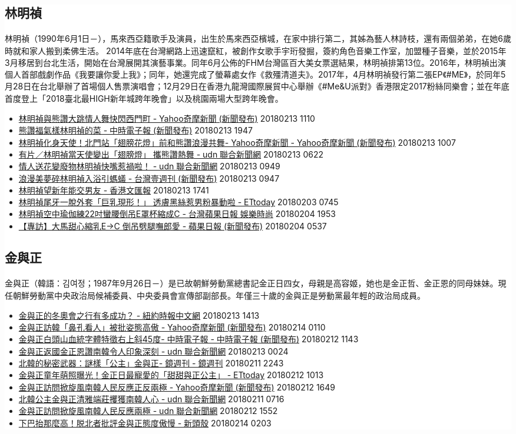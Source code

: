 ## 林明禎

林明禎（1990年6月1日－），馬來西亞籍歌手及演員，出生於馬來西亞檳城，在家中排行第二，其姊為藝人林詩枝，還有兩個弟弟，在她6歲時就和家人搬到柔佛生活。 2014年底在台灣網路上迅速竄紅，被創作女歌手宇珩發掘，簽約角色音樂工作室，加盟種子音樂，並於2015年3月移居到台北生活，開始在台灣展開其演藝事業。同年6月公佈的FHM台灣區百大美女票選結果，林明禎排第13位。2016年，林明禎出演個人首部戲劇作品《我要讓你愛上我》；同年，她還完成了螢幕處女作《救殭清道夫》。2017年，4月林明禎發行第二張EP《#ME》，於同年5月28日在台北舉辦了首場個人售票演唱會；12月29日在香港九龍灣國際展貿中心舉辦《#Me&U派對》香港限定2017粉絲同樂會；並在年底首度登上「2018臺北最HIGH新年城跨年晚會」以及桃園兩場大型跨年晚會。
- [林明禎與熊讚大跳情人舞快閃西門町 - Yahoo奇摩新聞 (新聞發布)](https://tw.news.yahoo.com/%E6%9E%97%E6%98%8E%E7%A6%8E%E8%88%87%E7%86%8A%E8%AE%9A%E5%A4%A7%E8%B7%B3%E6%83%85%E4%BA%BA%E8%88%9E-%E5%BF%AB%E9%96%83%E8%A5%BF%E9%96%80%E7%94%BA-105800476.html "林明禎與熊讚大跳情人舞快閃西門町 - Yahoo奇摩新聞 (新聞發布)") 20180213 1110
- [熊讚福氣樣林明禎的菜 - 中時電子報 (新聞發布)](http://www.chinatimes.com/newspapers/20180214000598-260112 "熊讚福氣樣林明禎的菜 - 中時電子報 (新聞發布)") 20180213 1947
- [林明禎化身天使！北門站「翅膀花燈」前和熊讚浪漫共舞- Yahoo奇摩新聞 - Yahoo奇摩新聞 (新聞發布)](https://tw.news.yahoo.com/%E6%9E%97%E6%98%8E%E7%A6%8E%E5%8C%96%E8%BA%AB%E5%A4%A9%E4%BD%BF-%E5%8C%97%E9%96%80%E7%AB%99-%E7%BF%85%E8%86%80%E8%8A%B1%E7%87%88-%E5%89%8D%E5%92%8C%E7%86%8A%E8%AE%9A%E6%B5%AA%E6%BC%AB%E5%85%B1%E8%88%9E-093631726.html "林明禎化身天使！北門站「翅膀花燈」前和熊讚浪漫共舞- Yahoo奇摩新聞 - Yahoo奇摩新聞 (新聞發布)") 20180213 1007
- [有片／林明禎當天使變出「翅膀燈」 攜熊讚熱舞 - udn 聯合新聞網](https://stars.udn.com/star/story/10092/2984709 "有片／林明禎當天使變出「翅膀燈」 攜熊讚熱舞 - udn 聯合新聞網") 20180213 0622
- [情人送花變廢物林明禎快嘴惹禍啦！ - udn 聯合新聞網](https://stars.udn.com/star/story/10091/2985237?from=udn-ch1_breaknews-1-cate8-news "情人送花變廢物林明禎快嘴惹禍啦！ - udn 聯合新聞網") 20180213 0949
- [浪漫美夢碎林明禎入浴引螞蟻 - 台灣壹週刊 (新聞發布)](http://www.nextmag.com.tw/realtimenews/news/384928 "浪漫美夢碎林明禎入浴引螞蟻 - 台灣壹週刊 (新聞發布)") 20180213 0947
- [林明禎望新年能交男友 - 香港文匯報](http://paper.wenweipo.com/2018/02/14/EN1802140009.htm "林明禎望新年能交男友 - 香港文匯報") 20180213 1741
- [林明禎尾牙一脫外套「巨乳現形！」 透膚黑絲惹男粉暴動啦 - ETtoday](https://star.ettoday.net/news/1106744 "林明禎尾牙一脫外套「巨乳現形！」 透膚黑絲惹男粉暴動啦 - ETtoday") 20180203 0745
- [林明禎空中瑜伽練22吋蠻腰倒吊E罩杯縮成C - 台灣蘋果日報 娛樂時尚](https://tw.appledaily.com/entertainment/daily/20180205/37924337 "林明禎空中瑜伽練22吋蠻腰倒吊E罩杯縮成C - 台灣蘋果日報 娛樂時尚") 20180204 1953
- [【專訪】大馬甜心縮乳E→C 倒吊劈腿嘸郎愛 - 蘋果日報 (新聞發布)](https://tw.appledaily.com/new/realtime/20180204/1291464/ "【專訪】大馬甜心縮乳E→C 倒吊劈腿嘸郎愛 - 蘋果日報 (新聞發布)") 20180204 0537

## 金與正

金與正（韓語：김여정；1987年9月26日－）是已故朝鮮勞動黨總書記金正日四女，母親是高容姬，她也是金正哲、金正恩的同母妹妹。現任朝鮮勞動黨中央政治局候補委員、中央委員會宣傳部副部長。年僅三十歲的金與正是勞動黨最年輕的政治局成員。
- [金與正的冬奧會之行有多成功？ - 紐約時報中文網](https://cn.nytimes.com/asia-pacific/20180213/north-korea-kim-yo-jong/zh-hant/ "金與正的冬奧會之行有多成功？ - 紐約時報中文網") 20180213 1413
- [金與正訪韓「鼻孔看人」被批姿態高傲 - Yahoo奇摩新聞 (新聞發布)](https://tw.news.yahoo.com/%E9%87%91%E8%88%87%E6%AD%A3%E8%A8%AA%E9%9F%93-%E9%BC%BB%E5%AD%94%E7%9C%8B%E4%BA%BA-%E8%A2%AB%E6%89%B9%E5%A7%BF%E6%85%8B%E9%AB%98%E5%82%B2-010037597.html "金與正訪韓「鼻孔看人」被批姿態高傲 - Yahoo奇摩新聞 (新聞發布)") 20180214 0110
- [金與正白頭山血統字體特徵右上斜45度- 中時電子報 - 中時電子報 (新聞發布)](http://www.chinatimes.com/realtimenews/20180212002096-260408 "金與正白頭山血統字體特徵右上斜45度- 中時電子報 - 中時電子報 (新聞發布)") 20180212 1143
- [金與正返國金正恩讚南韓令人印象深刻 - udn 聯合新聞網](https://udn.com/news/story/11812/2984040 "金與正返國金正恩讚南韓令人印象深刻 - udn 聯合新聞網") 20180213 0024
- [北韓的秘密武器：謎樣「公主」金與正- 鏡週刊 - 鏡週刊](https://www.mirrormedia.mg/story/20180210int_winter_olympic_kimyojong/ "北韓的秘密武器：謎樣「公主」金與正- 鏡週刊 - 鏡週刊") 20180211 2243
- [金與正童年萌照曝光！金正日最寵愛的「甜甜與正公主」 - ETtoday](https://www.ettoday.net/news/20180212/1112930.htm "金與正童年萌照曝光！金正日最寵愛的「甜甜與正公主」 - ETtoday") 20180212 1013
- [金與正訪問掀旋風南韓人民反應正反兩極 - Yahoo奇摩新聞 (新聞發布)](https://tw.news.yahoo.com/%E9%87%91%E8%88%87%E6%AD%A3%E8%A8%AA%E5%95%8F%E6%8E%80%E6%97%8B%E9%A2%A8-%E5%8D%97%E9%9F%93%E4%BA%BA%E6%B0%91%E5%8F%8D%E6%87%89%E6%AD%A3%E5%8F%8D%E5%85%A9%E6%A5%B5-163504670.html "金與正訪問掀旋風南韓人民反應正反兩極 - Yahoo奇摩新聞 (新聞發布)") 20180212 1649
- [北韓公主金與正清雅端莊攫獲南韓人心 - udn 聯合新聞網](https://udn.com/news/plus/9401/2981035 "北韓公主金與正清雅端莊攫獲南韓人心 - udn 聯合新聞網") 20180211 0716
- [金與正訪問掀旋風南韓人民反應兩極 - udn 聯合新聞網](https://udn.com/news/story/11812/2983953 "金與正訪問掀旋風南韓人民反應兩極 - udn 聯合新聞網") 20180212 1552
- [下巴抬那麼高！脱北者批評金與正態度傲慢 - 新頭殼](https://newtalk.tw/news/view/2018-02-14/114453 "下巴抬那麼高！脱北者批評金與正態度傲慢 - 新頭殼") 20180214 0203
